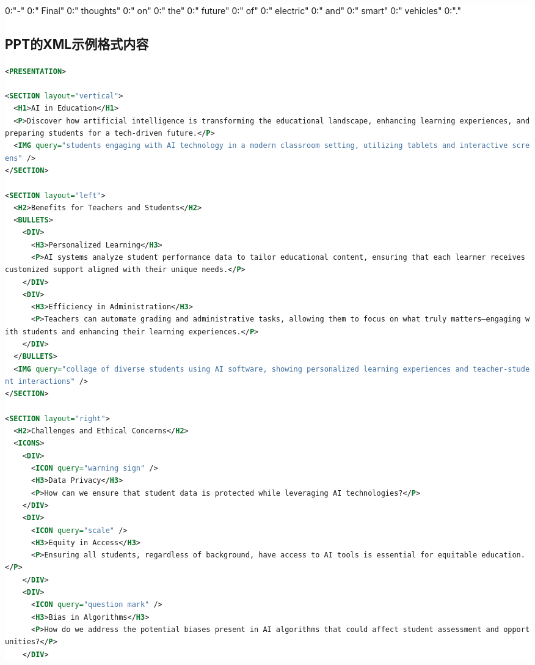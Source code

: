 0:"-"
0:" Final"
0:" thoughts"
0:" on"
0:" the"
0:" future"
0:" of"
0:" electric"
0:" and"
0:" smart"
0:" vehicles"
0:"."


## PPT的XML示例格式内容
```xml
<PRESENTATION>

<SECTION layout="vertical">
  <H1>AI in Education</H1>
  <P>Discover how artificial intelligence is transforming the educational landscape, enhancing learning experiences, and preparing students for a tech-driven future.</P>
  <IMG query="students engaging with AI technology in a modern classroom setting, utilizing tablets and interactive screens" />
</SECTION>

<SECTION layout="left">
  <H2>Benefits for Teachers and Students</H2>
  <BULLETS>
    <DIV>
      <H3>Personalized Learning</H3>
      <P>AI systems analyze student performance data to tailor educational content, ensuring that each learner receives customized support aligned with their unique needs.</P>
    </DIV>
    <DIV>
      <H3>Efficiency in Administration</H3>
      <P>Teachers can automate grading and administrative tasks, allowing them to focus on what truly matters—engaging with students and enhancing their learning experiences.</P>
    </DIV>
  </BULLETS>
  <IMG query="collage of diverse students using AI software, showing personalized learning experiences and teacher-student interactions" />
</SECTION>

<SECTION layout="right">
  <H2>Challenges and Ethical Concerns</H2>
  <ICONS>
    <DIV>
      <ICON query="warning sign" />
      <H3>Data Privacy</H3>
      <P>How can we ensure that student data is protected while leveraging AI technologies?</P>
    </DIV>
    <DIV>
      <ICON query="scale" />
      <H3>Equity in Access</H3>
      <P>Ensuring all students, regardless of background, have access to AI tools is essential for equitable education.</P>
    </DIV>
    <DIV>
      <ICON query="question mark" />
      <H3>Bias in Algorithms</H3>
      <P>How do we address the potential biases present in AI algorithms that could affect student assessment and opportunities?</P>
    </DIV>
```